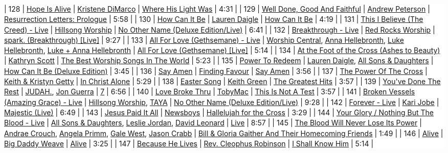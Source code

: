 | 128 | [Hope Is Alive](https://open.spotify.com/track/0dlCOZVKLcwKXuSoZpeaO1) | [Kristene DiMarco](https://open.spotify.com/artist/0uWNGisbRTdz6E5O3V3Sc8) | [Where His Light Was](https://open.spotify.com/album/1jamkW0fDJFlcF1wyAejsW) | 4:31 |
| 129 | [Well Done, Good And Faithful](https://open.spotify.com/track/5xbrfT1pMWZsv84neTH16g) | [Andrew Peterson](https://open.spotify.com/artist/1HYNk3B7EsRPIqAOACgjK1) | [Resurrection Letters: Prologue](https://open.spotify.com/album/3EfZp9mQoeVyrQMRjFXeER) | 5:58 |
| 130 | [How Can It Be](https://open.spotify.com/track/2JEcE2v4tOpKzVZFjpLR59) | [Lauren Daigle](https://open.spotify.com/artist/40LHVA5BTQp9RxHOQ9JPYj) | [How Can It Be](https://open.spotify.com/album/4pgbf6PoUwBlPQDBcATNq0) | 4:19 |
| 131 | [This I Believe \(The Creed\) \- Live](https://open.spotify.com/track/4Hrr4U80Rk1tWXlP8RFTAb) | [Hillsong Worship](https://open.spotify.com/artist/3SgHzT552wy2W8pNLaLk24) | [No Other Name \(Deluxe Edition/Live\)](https://open.spotify.com/album/2eWEMqzTy0UbJzzdHel5qP) | 6:41 |
| 132 | [Breakthrough \- Live](https://open.spotify.com/track/2XhFEwJ2k9bPyfTwFbcu8k) | [Red Rocks Worship](https://open.spotify.com/artist/48AVv3cw03WdSB5b4qmNCr) | [spark\. \(Breakthrough\) \[Live\]](https://open.spotify.com/album/4lDc3WeiPnCgOdZubCaCIn) | 9:27 |
| 133 | [All For Love \(Gethsemane\) \- Live](https://open.spotify.com/track/1d0xX8GVn0oDPgHJXeIhi1) | [Worship Central](https://open.spotify.com/artist/3i0j8jwJKHchZU40nbd2Xt), [Anna Hellebronth](https://open.spotify.com/artist/2wcIL6FNIm7VRtM2LBMDPz), [Luke Hellebronth](https://open.spotify.com/artist/26RpO1zRTbfhvP4DlHKn6I), [Luke + Anna Hellebronth](https://open.spotify.com/artist/4WUF78qaUIBG0uH1JiDztL) | [All For Love \(Gethsemane\) \[Live\]](https://open.spotify.com/album/64tv60oZXF3ldHggaW48vn) | 5:14 |
| 134 | [At the Foot of the Cross \(Ashes to Beauty\)](https://open.spotify.com/track/3BzuRdCF5FBiJNr3oiLHTh) | [Kathryn Scott](https://open.spotify.com/artist/7HJ2qHT3pTpbEpLs7kGBCt) | [The Best Worship Songs In The World](https://open.spotify.com/album/63dF2unAVqayUxfeSmDS7t) | 5:23 |
| 135 | [Power To Redeem](https://open.spotify.com/track/0znz7UzwqZolzAixWdghiY) | [Lauren Daigle](https://open.spotify.com/artist/40LHVA5BTQp9RxHOQ9JPYj), [All Sons & Daughters](https://open.spotify.com/artist/44LPOpECjnIlnwH91wo2ir) | [How Can It Be \(Deluxe Edition\)](https://open.spotify.com/album/0QQQSMb4DmaIwqcvK3N8iR) | 3:45 |
| 136 | [Say Amen](https://open.spotify.com/track/1isfCLjeSUteWZ65My3c81) | [Finding Favour](https://open.spotify.com/artist/2LATo3JT7N2EHrUeTrbDOM) | [Say Amen](https://open.spotify.com/album/6RevlnezruIMNg0ZeHrW8R) | 3:56 |
| 137 | [The Power Of The Cross](https://open.spotify.com/track/0BaI66HnzOMf3Kk7femx8m) | [Keith & Kristyn Getty](https://open.spotify.com/artist/0I4Bk2s2BUJyykCwtxx8Xx) | [In Christ Alone](https://open.spotify.com/album/6ZVTgCnYuK6Y5TFO4lna5V) | 5:29 |
| 138 | [Easter Song](https://open.spotify.com/track/4Uv19eDb9Os5UQODqb0edh) | [Keith Green](https://open.spotify.com/artist/0sA93wBoY7nJUE8dSrOZay) | [The Greatest Hits](https://open.spotify.com/album/72W8NheOUCQH4neNpQdkTm) | 3:57 |
| 139 | [You've Done The Rest](https://open.spotify.com/track/0h7G9HZb5KIfSLjaSXk9C8) | [JUDAH.](https://open.spotify.com/artist/5LnlX7FdPg0ocmyBzOzDQW), [Jon Guerra](https://open.spotify.com/artist/0T5EH22oyMja9UmN0Rz95o) | [7](https://open.spotify.com/album/2g1SAILgSY5GB70zgYarni) | 6:56 |
| 140 | [Love Broke Thru](https://open.spotify.com/track/1NZWiuy0mlnsrcYL2dhKt6) | [TobyMac](https://open.spotify.com/artist/5VX8hxrcfJWwaTLiqGUHG3) | [This Is Not A Test](https://open.spotify.com/album/5cv2FBz4B4x0WpAjMSI1UG) | 3:57 |
| 141 | [Broken Vessels \(Amazing Grace\) \- Live](https://open.spotify.com/track/2BuhGnXpqMQ8BvOUZpmaVl) | [Hillsong Worship](https://open.spotify.com/artist/3SgHzT552wy2W8pNLaLk24), [TAYA](https://open.spotify.com/artist/3D04fb59z3ANxVaeHBfxtW) | [No Other Name \(Deluxe Edition/Live\)](https://open.spotify.com/album/2eWEMqzTy0UbJzzdHel5qP) | 9:28 |
| 142 | [Forever \- Live](https://open.spotify.com/track/1z5xgcRgxxGEKrXUCEFpA9) | [Kari Jobe](https://open.spotify.com/artist/5XlSS9O4eHRiJ0hKzbaFQ2) | [Majestic \(Live\)](https://open.spotify.com/album/1CMgCsrwDku8Q6bOjNSJJr) | 6:49 |
| 143 | [Jesus Paid It All](https://open.spotify.com/track/0VNaskMjoh3z2y9akAfodM) | [Newsboys](https://open.spotify.com/artist/1SZMaiNHfdUuU0qZKZ6y62) | [Hallelujah for the Cross](https://open.spotify.com/album/4EPgdHhYtLpO3FpRvh6d0y) | 3:29 |
| 144 | [Your Glory / Nothing But The Blood \- Live](https://open.spotify.com/track/5UgGtoBzu4mmslDkcbLduT) | [All Sons & Daughters](https://open.spotify.com/artist/44LPOpECjnIlnwH91wo2ir), [Leslie Jordan](https://open.spotify.com/artist/5AxCkKr6aZBRfm9KD7ermh), [David Leonard](https://open.spotify.com/artist/2r9qoFx4EhGP8RYFQ4eMIE) | [Live](https://open.spotify.com/album/1xFAQGLd2GUNK0Ji9ss9TG) | 8:57 |
| 145 | [The Blood Will Never Lose Its Power](https://open.spotify.com/track/7ItaV9ijQtV913Dt7iEO5t) | [Andrae Crouch](https://open.spotify.com/artist/3pxLSxg8klHu1L9d93cpq7), [Angela Primm](https://open.spotify.com/artist/7CUYweCBLcGYHhXo0gt0ss), [Gale West](https://open.spotify.com/artist/14rimXLMEJuYazDX20yn6R), [Jason Crabb](https://open.spotify.com/artist/61SFRZAmfyJhcffwR2Ijuq) | [Bill & Gloria Gaither And Their Homecoming Friends](https://open.spotify.com/album/1CjS1S7ymAdbC6JmKZtxPC) | 1:49 |
| 146 | [Alive](https://open.spotify.com/track/0JL62s3HOx8rf2qTv7EG8J) | [Big Daddy Weave](https://open.spotify.com/artist/4SsMf4SjhOlSqEitcprgBt) | [Alive](https://open.spotify.com/album/3aF9nF67exVSCjr4yQTi9i) | 3:25 |
| 147 | [Because He Lives](https://open.spotify.com/track/4V941Tt1pJKFPicJcZMYIy) | [Rev\. Cleophus Robinson](https://open.spotify.com/artist/2KBIwRiovYlac37ehvlF62) | [I Shall Know Him](https://open.spotify.com/album/4mMN2C6hfUmvoiXNmGZpjJ) | 5:14 |